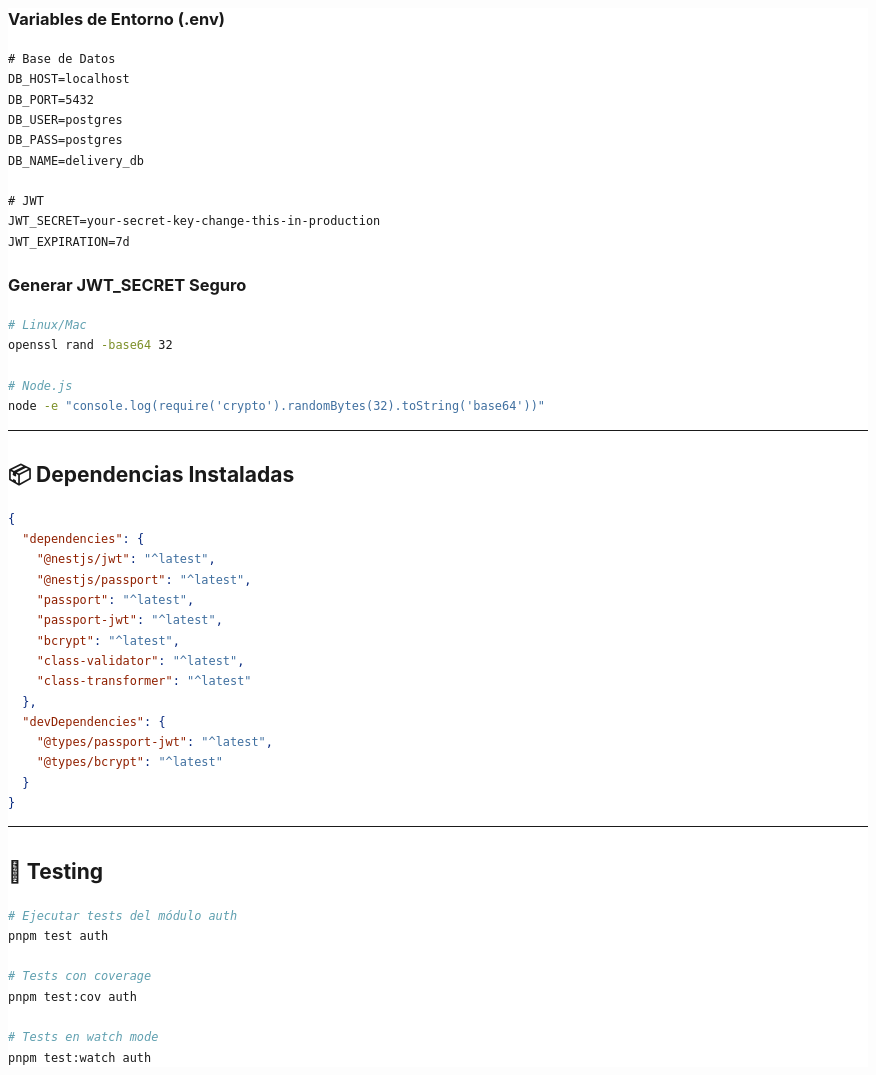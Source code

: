 ### Variables de Entorno (.env)

```env
# Base de Datos
DB_HOST=localhost
DB_PORT=5432
DB_USER=postgres
DB_PASS=postgres
DB_NAME=delivery_db

# JWT
JWT_SECRET=your-secret-key-change-this-in-production
JWT_EXPIRATION=7d
```

### Generar JWT_SECRET Seguro

```bash
# Linux/Mac
openssl rand -base64 32

# Node.js
node -e "console.log(require('crypto').randomBytes(32).toString('base64'))"
```

---

## 📦 Dependencias Instaladas

```json
{
  "dependencies": {
    "@nestjs/jwt": "^latest",
    "@nestjs/passport": "^latest",
    "passport": "^latest",
    "passport-jwt": "^latest",
    "bcrypt": "^latest",
    "class-validator": "^latest",
    "class-transformer": "^latest"
  },
  "devDependencies": {
    "@types/passport-jwt": "^latest",
    "@types/bcrypt": "^latest"
  }
}
```

---

## 🧪 Testing

```bash
# Ejecutar tests del módulo auth
pnpm test auth

# Tests con coverage
pnpm test:cov auth

# Tests en watch mode
pnpm test:watch auth
```
